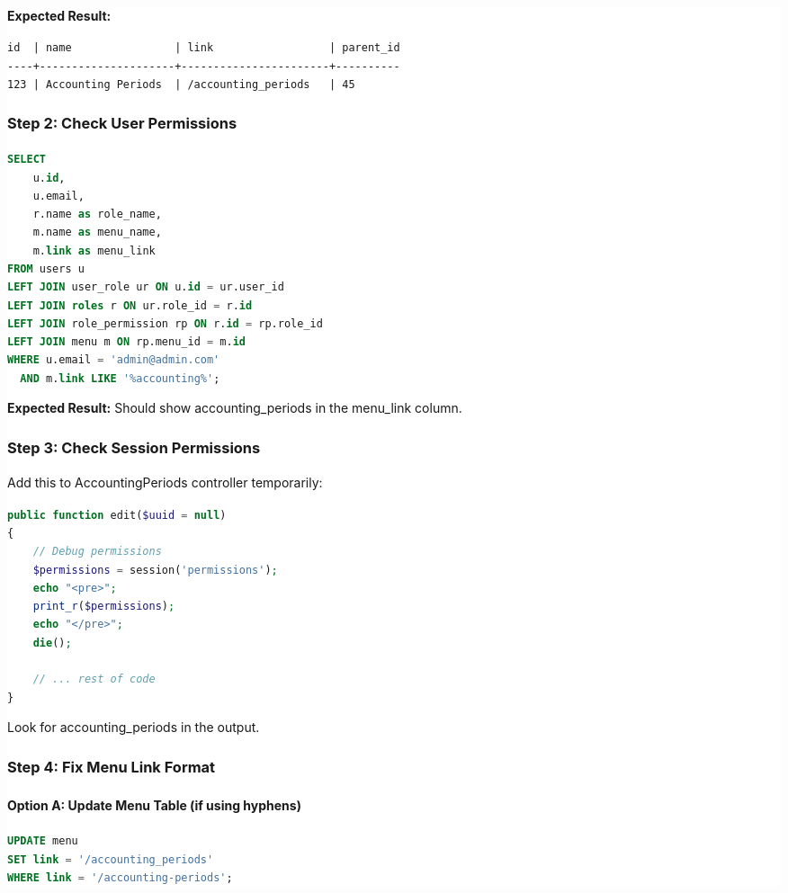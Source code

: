 **Expected Result:**
```
id  | name                | link                  | parent_id
----+---------------------+-----------------------+----------
123 | Accounting Periods  | /accounting_periods   | 45
```

### Step 2: Check User Permissions
```sql
SELECT
    u.id,
    u.email,
    r.name as role_name,
    m.name as menu_name,
    m.link as menu_link
FROM users u
LEFT JOIN user_role ur ON u.id = ur.user_id
LEFT JOIN roles r ON ur.role_id = r.id
LEFT JOIN role_permission rp ON r.id = rp.role_id
LEFT JOIN menu m ON rp.menu_id = m.id
WHERE u.email = 'admin@admin.com'
  AND m.link LIKE '%accounting%';
```

**Expected Result:**
Should show accounting_periods in the menu_link column.

### Step 3: Check Session Permissions
Add this to AccountingPeriods controller temporarily:
```php
public function edit($uuid = null)
{
    // Debug permissions
    $permissions = session('permissions');
    echo "<pre>";
    print_r($permissions);
    echo "</pre>";
    die();

    // ... rest of code
}
```

Look for accounting_periods in the output.

### Step 4: Fix Menu Link Format

#### Option A: Update Menu Table (if using hyphens)
```sql
UPDATE menu
SET link = '/accounting_periods'
WHERE link = '/accounting-periods';
```
